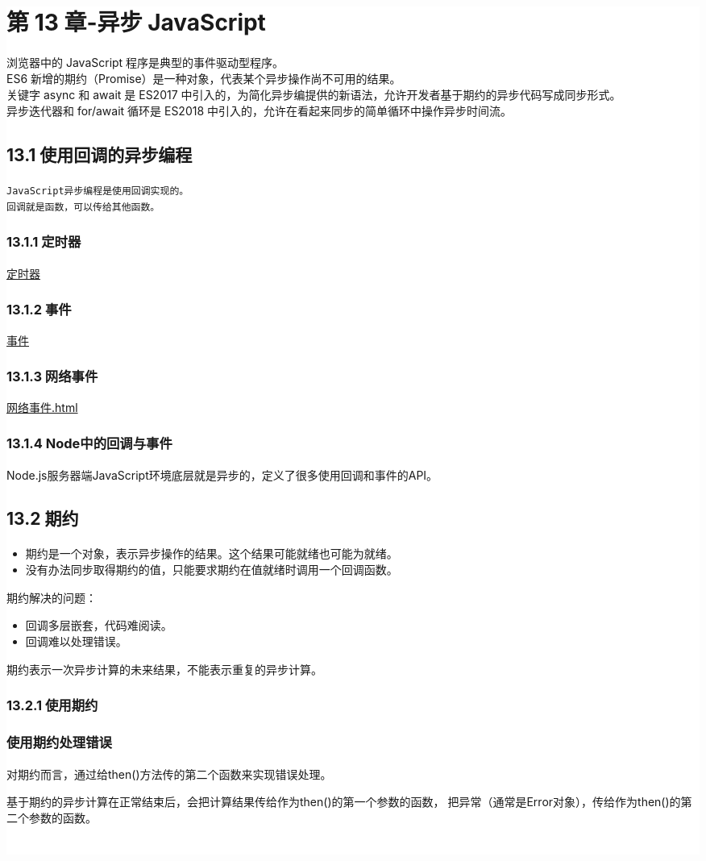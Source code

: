 # 第 13 章-异步 JavaScript

浏览器中的 JavaScript 程序是典型的事件驱动型程序。  
ES6 新增的期约（Promise）是一种对象，代表某个异步操作尚不可用的结果。  
关键字 async 和 await 是 ES2017 中引入的，为简化异步编提供的新语法，允许开发者基于期约的异步代码写成同步形式。  
异步迭代器和 for/await 循环是 ES2018 中引入的，允许在看起来同步的简单循环中操作异步时间流。

## 13.1 使用回调的异步编程

    JavaScript异步编程是使用回调实现的。
    回调就是函数，可以传给其他函数。

### 13.1.1 定时器

[定时器](ch13/13.1.1定时器.html)

### 13.1.2 事件

[事件](ch13/13.1.2事件.html)

### 13.1.3 网络事件
[网络事件.html](ch13/13.1.3网络事件.html)

### 13.1.4 Node中的回调与事件
Node.js服务器端JavaScript环境底层就是异步的，定义了很多使用回调和事件的API。

## 13.2 期约

- 期约是一个对象，表示异步操作的结果。这个结果可能就绪也可能为就绪。
- 没有办法同步取得期约的值，只能要求期约在值就绪时调用一个回调函数。

期约解决的问题：

- 回调多层嵌套，代码难阅读。
- 回调难以处理错误。

期约表示一次异步计算的未来结果，不能表示重复的异步计算。

### 13.2.1 使用期约

### 使用期约处理错误
对期约而言，通过给then()方法传的第二个函数来实现错误处理。

基于期约的异步计算在正常结束后，会把计算结果传给作为then()的第一个参数的函数，
把异常（通常是Error对象），传给作为then()的第二个参数的函数。


```js
  

```
